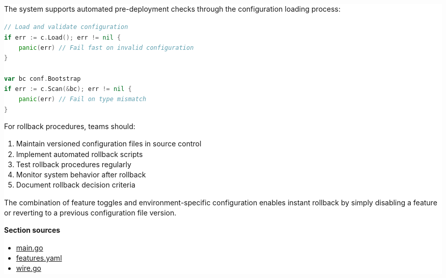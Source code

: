 The system supports automated pre-deployment checks through the configuration loading process:

```go
// Load and validate configuration
if err := c.Load(); err != nil {
    panic(err) // Fail fast on invalid configuration
}

var bc conf.Bootstrap
if err := c.Scan(&bc); err != nil {
    panic(err) // Fail on type mismatch
}
```

For rollback procedures, teams should:
1. Maintain versioned configuration files in source control
2. Implement automated rollback scripts
3. Test rollback procedures regularly
4. Monitor system behavior after rollback
5. Document rollback decision criteria

The combination of feature toggles and environment-specific configuration enables instant rollback by simply disabling a feature or reverting to a previous configuration file version.

**Section sources**
- [main.go](file://cmd/kratos-boilerplate/main.go#L60-L70)
- [features.yaml](file://configs/features.yaml#L150-L165)
- [wire.go](file://internal/pkg/feature/wire.go#L81-L100)